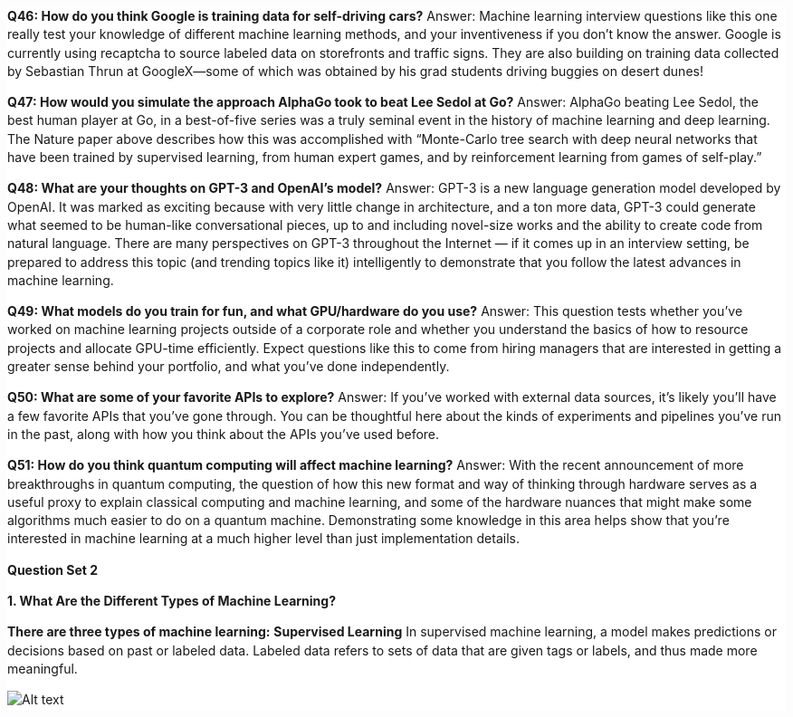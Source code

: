 **Q46: How do you think Google is training data for self-driving cars?**
Answer: Machine learning interview questions like this one really test your knowledge of different machine learning methods, and your inventiveness if you don’t know the answer. Google is currently using recaptcha to source labeled data on storefronts and traffic signs. They are also building on training data collected by Sebastian Thrun at GoogleX—some of which was obtained by his grad students driving buggies on desert dunes!

**Q47: How would you simulate the approach AlphaGo took to beat Lee Sedol at Go?**
Answer: AlphaGo beating Lee Sedol, the best human player at Go, in a best-of-five series was a truly seminal event in the history of machine learning and deep learning. The Nature paper above describes how this was accomplished with “Monte-Carlo tree search with deep neural networks that have been trained by supervised learning, from human expert games, and by reinforcement learning from games of self-play.”

**Q48: What are your thoughts on GPT-3 and OpenAI’s model?**
Answer: GPT-3 is a new language generation model developed by OpenAI. It was marked as exciting because with very little change in architecture, and a ton more data, GPT-3 could generate what seemed to be human-like conversational pieces, up to and including novel-size works and the ability to create code from natural language. There are many perspectives on GPT-3 throughout the Internet — if it comes up in an interview setting, be prepared to address this topic (and trending topics like it) intelligently to demonstrate that you follow the latest advances in machine learning. 

**Q49: What models do you train for fun, and what GPU/hardware do you use?**
Answer: This question tests whether you’ve worked on machine learning projects outside of a corporate role and whether you understand the basics of how to resource projects and allocate GPU-time efficiently. Expect questions like this to come from hiring managers that are interested in getting a greater sense behind your portfolio, and what you’ve done independently.

**Q50: What are some of your favorite APIs to explore?** 
Answer: If you’ve worked with external data sources, it’s likely you’ll have a few favorite APIs that you’ve gone through. You can be thoughtful here about the kinds of experiments and pipelines you’ve run in the past, along with how you think about the APIs you’ve used before. 

**Q51: How do you think quantum computing will affect machine learning?**
Answer: With the recent announcement of more breakthroughs in quantum computing, the question of how this new format and way of thinking through hardware serves as a useful proxy to explain classical computing and machine learning, and some of the hardware nuances that might make some algorithms much easier to do on a quantum machine. Demonstrating some knowledge in this area helps show that you’re interested in machine learning at a much higher level than just implementation details. 

**Question Set 2**

**1. What Are the Different Types of Machine Learning?**
   
**There are three types of machine learning:**
**Supervised Learning**
In supervised machine learning, a model makes predictions or decisions based on past or labeled data. Labeled data refers to sets of data that are given tags or labels, and thus made more meaningful.

![Alt text](https://www.simplilearn.com/ice9/free_resources_article_thumb/supervised_learning.jpg "Supervised Learning")

